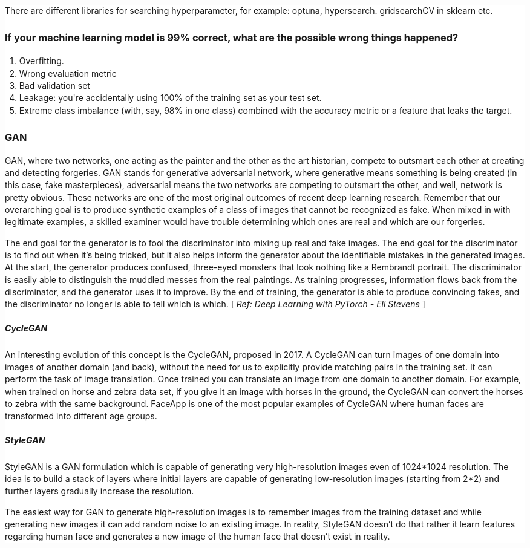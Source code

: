    There are different libraries for searching hyperparameter, for example: optuna, hypersearch. gridsearchCV in sklearn etc.

### If your machine learning model is 99% correct, what are the possible wrong things happened?

1. Overfitting.
2. Wrong evaluation metric
3. Bad validation set
4. Leakage: you're accidentally using 100% of the training set as your test set.
5. Extreme class imbalance (with, say, 98% in one class) combined with the accuracy metric or a feature that leaks the target.

### GAN

GAN, where two networks, one acting as the painter and the other as the art historian, compete to outsmart each other at creating and detecting forgeries. GAN stands for generative adversarial network, where generative means something is being created (in this
case, fake masterpieces), adversarial means the two networks are competing to outsmart the other, and well, network is pretty obvious. These networks are one of the most original outcomes of recent deep learning research. Remember that our overarching goal is to produce synthetic examples of a class of images that cannot be recognized as fake. When mixed in with legitimate examples, a
skilled examiner would have trouble determining which ones are real and which are our forgeries.

The end goal for the generator is to fool the discriminator into mixing up real and fake images. The end goal for the discriminator is to find out when it’s being tricked, but it also helps inform the generator about the identifiable mistakes in the generated images. At the start, the generator produces confused, three-eyed monsters that look nothing like a Rembrandt portrait. The discriminator is easily able to distinguish the muddled messes from the real paintings. As training progresses, information flows back from the discriminator, and the
generator uses it to improve. By the end of training, the generator is able to produce convincing fakes, and the discriminator no longer is able to tell which is which. [ *Ref: Deep Learning with PyTorch - Eli Stevens* ]

##### CycleGAN

An interesting evolution of this concept is the CycleGAN, proposed in 2017. A CycleGAN can turn images of one domain into images of another domain (and back), without the need for us to explicitly provide matching pairs in the training set. It can perform the task of image translation. Once trained you can translate an image from one domain to another domain. For example, when trained on horse and zebra data set, if you give it an image with horses in the ground, the CycleGAN can convert the horses to zebra with the same background. FaceApp is one of the most popular examples of CycleGAN where human faces are transformed into different age groups.

##### StyleGAN

StyleGAN is a GAN formulation which is capable of generating very high-resolution images even of 1024\*1024 resolution. The idea is to build a stack of layers where initial layers are capable of generating low-resolution images (starting from 2\*2) and further layers gradually increase the resolution.

The easiest way for GAN to generate high-resolution images is to remember images from the training dataset and while generating new images it can add random noise to an existing image. In reality, StyleGAN doesn’t do that rather it learn features regarding human face and generates a new image of the human face that doesn’t exist in reality.
